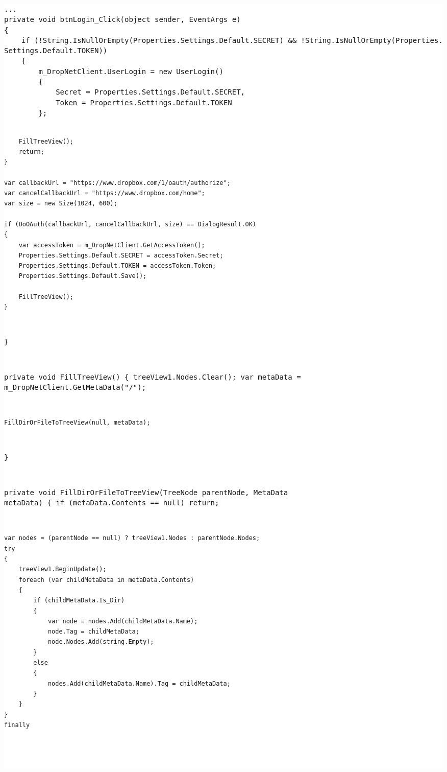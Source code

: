 <div class="wlWriterSmartContent" id="scid:812469c5-0cb0-4c63-8c15-c81123a09de7:51b01b09-951e-4f3c-a37b-6b92010e12f7" style="padding-bottom: 0px; margin: 0px; padding-left: 0px; padding-right: 0px; display: inline; float: none; padding-top: 0px">
	<pre class="c#" name="code">
...
private void btnLogin_Click(object sender, EventArgs e)
{
	if (!String.IsNullOrEmpty(Properties.Settings.Default.SECRET) &amp;&amp; !String.IsNullOrEmpty(Properties.Settings.Default.TOKEN))
	{
		m_DropNetClient.UserLogin = new UserLogin()
		{
			Secret = Properties.Settings.Default.SECRET,
			Token = Properties.Settings.Default.TOKEN
		};

		FillTreeView();
		return;
	}

	var callbackUrl = "https://www.dropbox.com/1/oauth/authorize";
	var cancelCallbackUrl = "https://www.dropbox.com/home";
	var size = new Size(1024, 600);

	if (DoOAuth(callbackUrl, cancelCallbackUrl, size) == DialogResult.OK)
	{
		var accessToken = m_DropNetClient.GetAccessToken();
		Properties.Settings.Default.SECRET = accessToken.Secret;
		Properties.Settings.Default.TOKEN = accessToken.Token;
		Properties.Settings.Default.Save();

		FillTreeView();
	}
}

private void FillTreeView()
{
	treeView1.Nodes.Clear();
	var metaData = m_DropNetClient.GetMetaData("/");

	FillDirOrFileToTreeView(null, metaData);
}

private void FillDirOrFileToTreeView(TreeNode parentNode, MetaData metaData)
{
	if (metaData.Contents == null)
		return;

	var nodes = (parentNode == null) ? treeView1.Nodes : parentNode.Nodes;
	try
	{
		treeView1.BeginUpdate();
		foreach (var childMetaData in metaData.Contents)
		{
			if (childMetaData.Is_Dir)
			{
				var node = nodes.Add(childMetaData.Name);
				node.Tag = childMetaData;
				node.Nodes.Add(string.Empty);
			}
			else
			{
				nodes.Add(childMetaData.Name).Tag = childMetaData;
			}
		}
	}
	finally